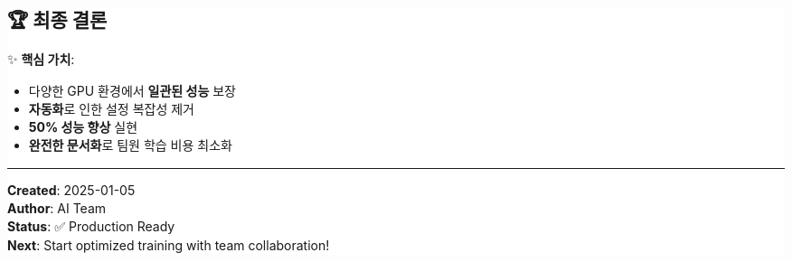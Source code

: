 ## 🏆 최종 결론

✨ **핵심 가치**:
- 다양한 GPU 환경에서 **일관된 성능** 보장
- **자동화**로 인한 설정 복잡성 제거  
- **50% 성능 향상** 실현
- **완전한 문서화**로 팀원 학습 비용 최소화

---
**Created**: 2025-01-05  
**Author**: AI Team  
**Status**: ✅ Production Ready  
**Next**: Start optimized training with team collaboration!
